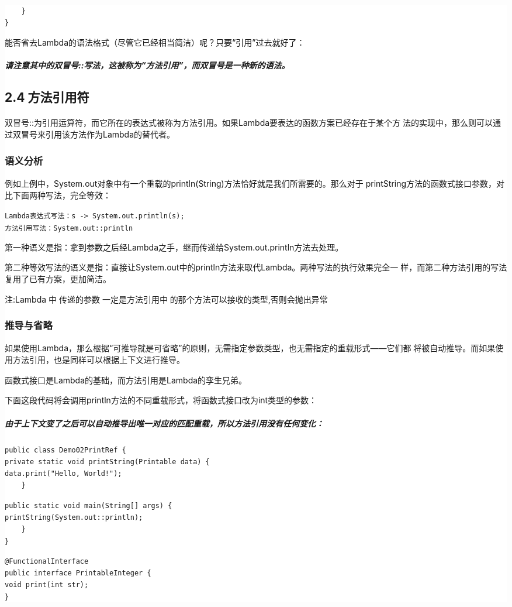 ```
    }
}
```

能否省去Lambda的语法格式（尽管它已经相当简洁）呢？只要“引用”过去就好了：

##### 请注意其中的双冒号::写法，这被称为“方法引用”，而双冒号是一种新的语法。

## 2.4 方法引用符

双冒号::为引用运算符，而它所在的表达式被称为方法引用。如果Lambda要表达的函数方案已经存在于某个方
法的实现中，那么则可以通过双冒号来引用该方法作为Lambda的替代者。

### 语义分析

例如上例中，System.out对象中有一个重载的println(String)方法恰好就是我们所需要的。那么对于
printString方法的函数式接口参数，对比下面两种写法，完全等效：

```
Lambda表达式写法：s -> System.out.println(s);
方法引用写法：System.out::println
```
第一种语义是指：拿到参数之后经Lambda之手，继而传递给System.out.println方法去处理。

第二种等效写法的语义是指：直接让System.out中的println方法来取代Lambda。两种写法的执行效果完全一
样，而第二种方法引用的写法复用了已有方案，更加简洁。

注:Lambda 中 传递的参数 一定是方法引用中 的那个方法可以接收的类型,否则会抛出异常

### 推导与省略

如果使用Lambda，那么根据“可推导就是可省略”的原则，无需指定参数类型，也无需指定的重载形式——它们都
将被自动推导。而如果使用方法引用，也是同样可以根据上下文进行推导。

函数式接口是Lambda的基础，而方法引用是Lambda的孪生兄弟。

下面这段代码将会调用println方法的不同重载形式，将函数式接口改为int类型的参数：

##### 由于上下文变了之后可以自动推导出唯一对应的匹配重载，所以方法引用没有任何变化：

```
public class Demo02PrintRef {
private static void printString(Printable data) {
data.print("Hello, World!");
    }
```
```
public static void main(String[] args) {
printString(System.out::println);
    }
}
```
```
@FunctionalInterface
public interface PrintableInteger {
void print(int str);
}
```
